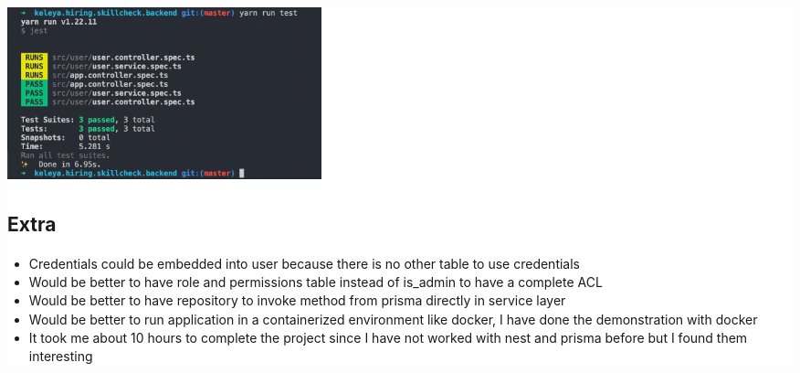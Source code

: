 <img src="reports/tests.png" width="40%"/>

## Extra

- Credentials could be embedded into user because there is no other table to use credentials
- Would be better to have role and permissions table instead of is_admin to have a complete ACL
- Would be better to have repository to invoke method from prisma directly in service layer
- Would be better to run application in a containerized environment like docker, I have done the demonstration with docker
- It took me about 10 hours to complete the project since I have not worked with nest and prisma before but I found them interesting

